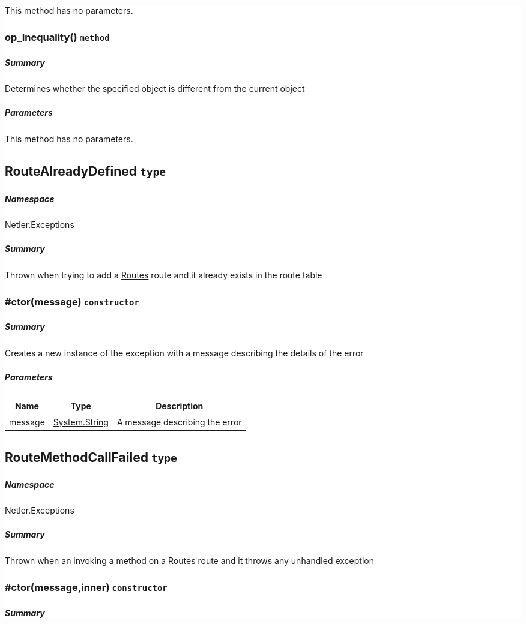 This method has no parameters.

<a name='M-Netler-Response-op_Inequality-Netler-Response,Netler-Response-'></a>
### op_Inequality() `method`

##### Summary

Determines whether the specified object is different from the current object

##### Parameters

This method has no parameters.

<a name='T-Netler-Exceptions-RouteAlreadyDefined'></a>
## RouteAlreadyDefined `type`

##### Namespace

Netler.Exceptions

##### Summary

Thrown when trying to add a [Routes](#T-Netler-Routes 'Netler.Routes') route and it already exists in the route table

<a name='M-Netler-Exceptions-RouteAlreadyDefined-#ctor-System-String-'></a>
### #ctor(message) `constructor`

##### Summary

Creates a new instance of the exception with a message describing the details of the error

##### Parameters

| Name | Type | Description |
| ---- | ---- | ----------- |
| message | [System.String](http://msdn.microsoft.com/query/dev14.query?appId=Dev14IDEF1&l=EN-US&k=k:System.String 'System.String') | A message describing the error |

<a name='T-Netler-Exceptions-RouteMethodCallFailed'></a>
## RouteMethodCallFailed `type`

##### Namespace

Netler.Exceptions

##### Summary

Thrown when an invoking a method on a [Routes](#T-Netler-Routes 'Netler.Routes') route and it throws any unhandled exception

<a name='M-Netler-Exceptions-RouteMethodCallFailed-#ctor-System-String,System-Exception-'></a>
### #ctor(message,inner) `constructor`

##### Summary
